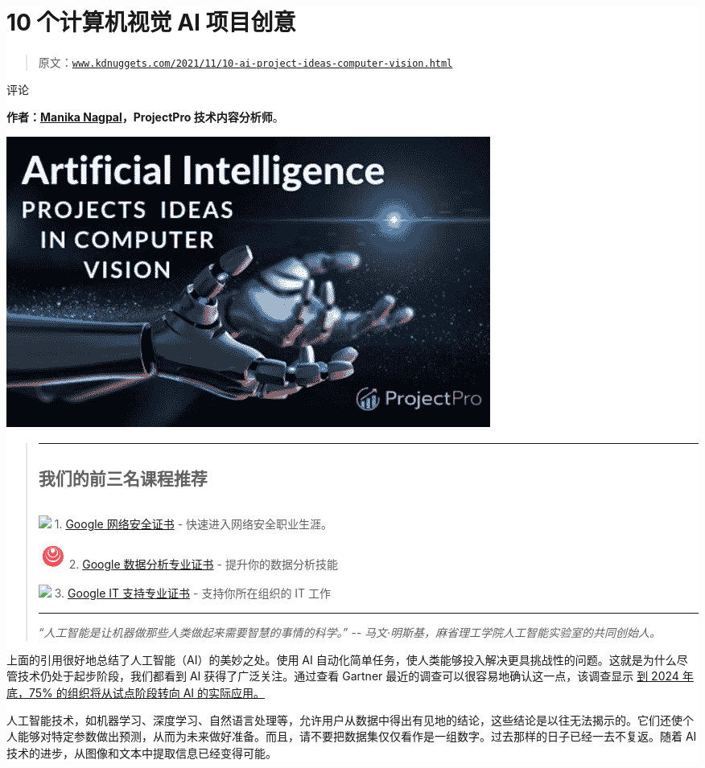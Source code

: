 # 10 个计算机视觉 AI 项目创意

> 原文：[`www.kdnuggets.com/2021/11/10-ai-project-ideas-computer-vision.html`](https://www.kdnuggets.com/2021/11/10-ai-project-ideas-computer-vision.html)

评论

**作者：[Manika Nagpal](https://www.projectpro.io/projects)，ProjectPro 技术内容分析师**。

![](img/bd592b25bcf73236dcd0632859c1a5c3.png)

> * * *
> 
> ## 我们的前三名课程推荐
> ## 
> ![](img/0244c01ba9267c002ef39d4907e0b8fb.png) 1\. [Google 网络安全证书](https://www.kdnuggets.com/google-cybersecurity) - 快速进入网络安全职业生涯。
> 
> ![](img/e225c49c3c91745821c8c0368bf04711.png) 2\. [Google 数据分析专业证书](https://www.kdnuggets.com/google-data-analytics) - 提升你的数据分析技能
> 
> ![](img/0244c01ba9267c002ef39d4907e0b8fb.png) 3\. [Google IT 支持专业证书](https://www.kdnuggets.com/google-itsupport) - 支持你所在组织的 IT 工作
> 
> * * *
> 
> *“人工智能是让机器做那些人类做起来需要智慧的事情的科学。” -- 马文·明斯基，麻省理工学院人工智能实验室的共同创始人。*

上面的引用很好地总结了人工智能（AI）的美妙之处。使用 AI 自动化简单任务，使人类能够投入解决更具挑战性的问题。这就是为什么尽管技术仍处于起步阶段，我们都看到 AI 获得了广泛关注。通过查看 Gartner 最近的调查可以很容易地确认这一点，该调查显示 [到 2024 年底，75% 的组织将从试点阶段转向 AI 的实际应用。](https://www.gartner.com/en/newsroom/press-releases/2020-06-22-gartner-identifies-top-10-data-and-analytics-technolo)

人工智能技术，如机器学习、深度学习、自然语言处理等，允许用户从数据中得出有见地的结论，这些结论是以往无法揭示的。它们还使个人能够对特定参数做出预测，从而为未来做好准备。而且，请不要把数据集仅仅看作是一组数字。过去那样的日子已经一去不复返。随着 AI 技术的进步，从图像和文本中提取信息已经变得可能。
